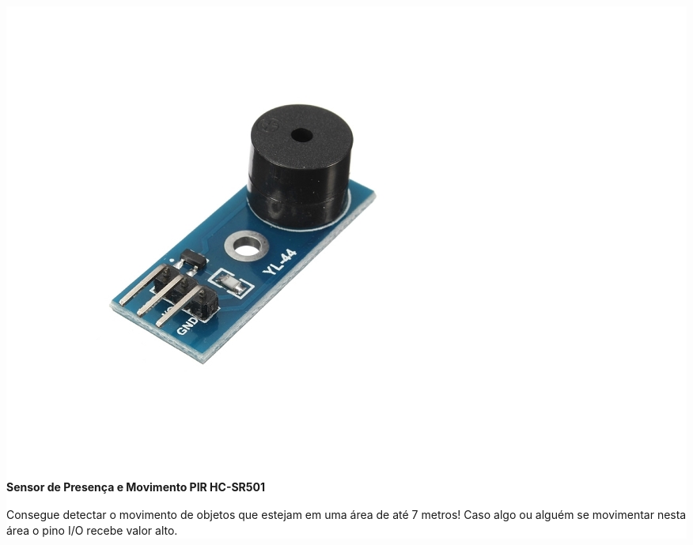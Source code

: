 <img src="https://github.com/RamonSerafim/pi2_eng_20_2/blob/main/RAMON%20BUSIQUIA%20SERAFIM/Projeto%20Final/modulo%20buzzer.jpg?raw=true">

**Sensor de Presença e Movimento PIR HC-SR501**

Consegue detectar o movimento de objetos que estejam em uma área de até 7 metros! Caso algo ou alguém se movimentar nesta área o pino I/O recebe valor alto.
